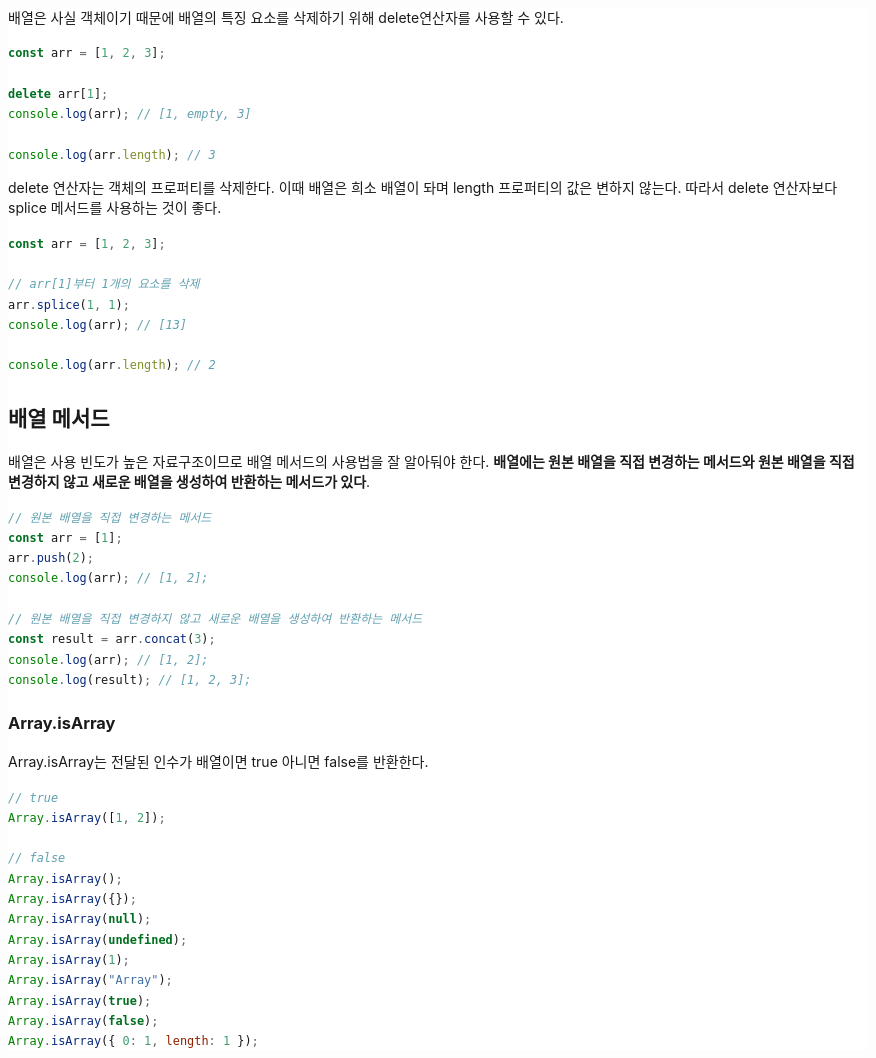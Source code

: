 배열은 사실 객체이기 때문에 배열의 특징 요소를 삭제하기 위해 delete연산자를 사용할 수 있다.

```jsx
const arr = [1, 2, 3];

delete arr[1];
console.log(arr); // [1, empty, 3]

console.log(arr.length); // 3
```

delete 연산자는 객체의 프로퍼티를 삭제한다. 이때 배열은 희소 배열이 돠며 length 프로퍼티의 값은 변하지 않는다. 따라서 delete 연산자보다 splice 메서드를 사용하는 것이 좋다.

```jsx
const arr = [1, 2, 3];

// arr[1]부터 1개의 요소를 삭제
arr.splice(1, 1);
console.log(arr); // [13]

console.log(arr.length); // 2
```

## 배열 메서드

배열은 사용 빈도가 높은 자료구조이므로 배열 메서드의 사용법을 잘 알아둬야 한다. **배열에는 원본 배열을 직접 변경하는 메서드와 원본 배열을 직접 변경하지 않고 새로운 배열을 생성하여 반환하는 메서드가 있다**.

```jsx
// 원본 배열을 직접 변경하는 메서드
const arr = [1];
arr.push(2);
console.log(arr); // [1, 2];

// 원본 배열을 직접 변경하지 않고 새로운 배열을 생성하여 반환하는 메서드
const result = arr.concat(3);
console.log(arr); // [1, 2];
console.log(result); // [1, 2, 3];
```

### Array.isArray

Array.isArray는 전달된 인수가 배열이면 true 아니면 false를 반환한다.

```jsx
// true
Array.isArray([1, 2]);

// false
Array.isArray();
Array.isArray({});
Array.isArray(null);
Array.isArray(undefined);
Array.isArray(1);
Array.isArray("Array");
Array.isArray(true);
Array.isArray(false);
Array.isArray({ 0: 1, length: 1 });
```
